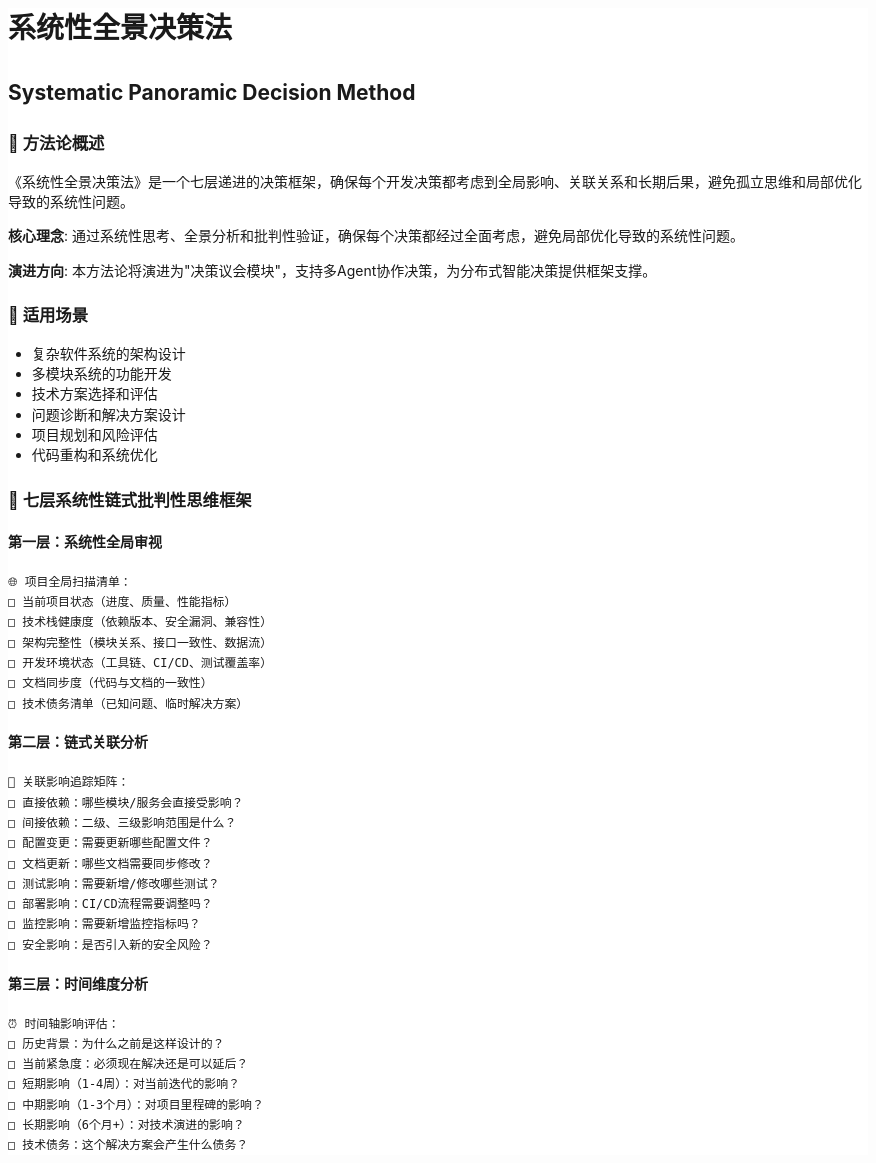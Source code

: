 # 系统性全景决策法
## Systematic Panoramic Decision Method

### 📖 **方法论概述**

《系统性全景决策法》是一个七层递进的决策框架，确保每个开发决策都考虑到全局影响、关联关系和长期后果，避免孤立思维和局部优化导致的系统性问题。

**核心理念**: 通过系统性思考、全景分析和批判性验证，确保每个决策都经过全面考虑，避免局部优化导致的系统性问题。

**演进方向**: 本方法论将演进为"决策议会模块"，支持多Agent协作决策，为分布式智能决策提供框架支撑。

### 🎯 **适用场景**

- 复杂软件系统的架构设计
- 多模块系统的功能开发
- 技术方案选择和评估
- 问题诊断和解决方案设计
- 项目规划和风险评估
- 代码重构和系统优化

### 🔧 **七层系统性链式批判性思维框架**

#### **第一层：系统性全局审视**
```markdown
🌐 项目全局扫描清单：
□ 当前项目状态（进度、质量、性能指标）
□ 技术栈健康度（依赖版本、安全漏洞、兼容性）
□ 架构完整性（模块关系、接口一致性、数据流）
□ 开发环境状态（工具链、CI/CD、测试覆盖率）
□ 文档同步度（代码与文档的一致性）
□ 技术债务清单（已知问题、临时解决方案）
```

#### **第二层：链式关联分析**
```markdown
🔗 关联影响追踪矩阵：
□ 直接依赖：哪些模块/服务会直接受影响？
□ 间接依赖：二级、三级影响范围是什么？
□ 配置变更：需要更新哪些配置文件？
□ 文档更新：哪些文档需要同步修改？
□ 测试影响：需要新增/修改哪些测试？
□ 部署影响：CI/CD流程需要调整吗？
□ 监控影响：需要新增监控指标吗？
□ 安全影响：是否引入新的安全风险？
```

#### **第三层：时间维度分析**
```markdown
⏰ 时间轴影响评估：
□ 历史背景：为什么之前是这样设计的？
□ 当前紧急度：必须现在解决还是可以延后？
□ 短期影响（1-4周）：对当前迭代的影响？
□ 中期影响（1-3个月）：对项目里程碑的影响？
□ 长期影响（6个月+）：对技术演进的影响？
□ 技术债务：这个解决方案会产生什么债务？
```

